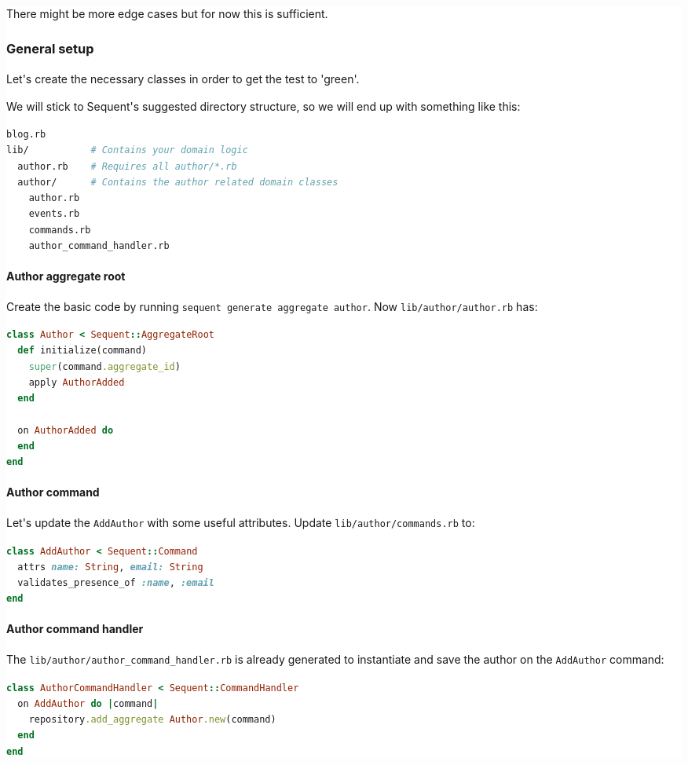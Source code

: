 There might be more edge cases but for now this is sufficient.

### General setup

Let's create the necessary classes in order to get the test to 'green'.

We will stick to Sequent's suggested directory structure, so we will end up with something like this:

```bash
blog.rb
lib/           # Contains your domain logic
  author.rb    # Requires all author/*.rb
  author/      # Contains the author related domain classes
    author.rb
    events.rb
    commands.rb
    author_command_handler.rb
```

#### Author aggregate root

Create the basic code by running `sequent generate aggregate author`. Now `lib/author/author.rb` has:

```ruby
class Author < Sequent::AggregateRoot
  def initialize(command)
    super(command.aggregate_id)
    apply AuthorAdded
  end

  on AuthorAdded do
  end
end
```

#### Author command

Let's update the `AddAuthor` with some useful attributes. Update `lib/author/commands.rb` to:

```ruby
class AddAuthor < Sequent::Command
  attrs name: String, email: String
  validates_presence_of :name, :email
end
```

#### Author command handler

The `lib/author/author_command_handler.rb` is already generated to instantiate and save the author
on the `AddAuthor` command:

```ruby
class AuthorCommandHandler < Sequent::CommandHandler
  on AddAuthor do |command|
    repository.add_aggregate Author.new(command)
  end
end
```
